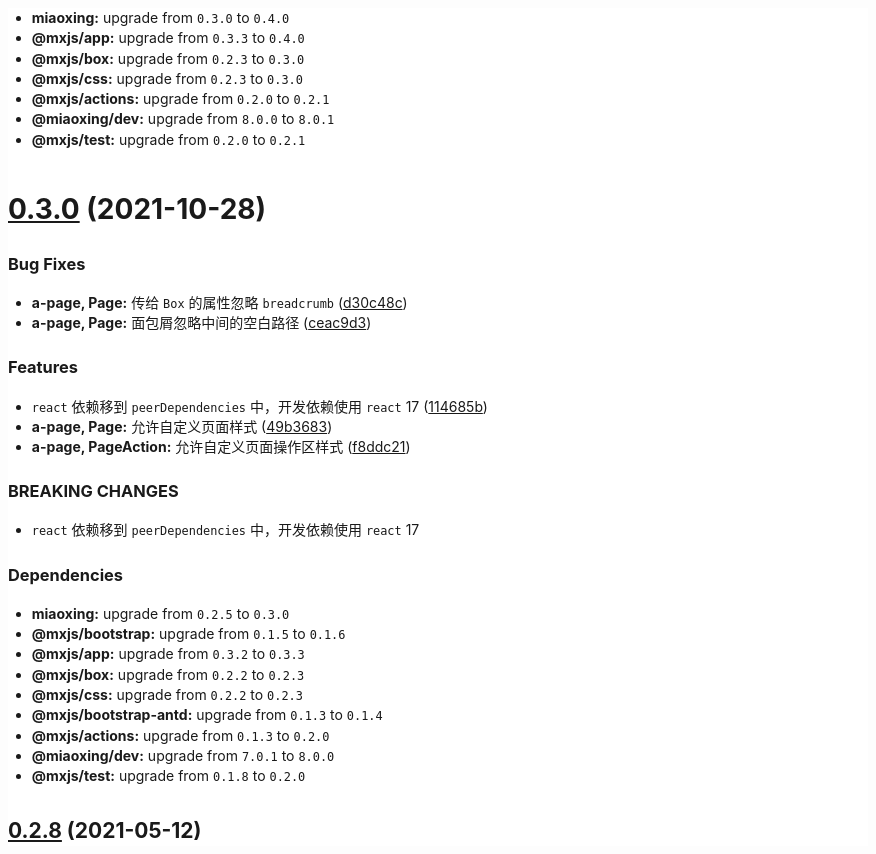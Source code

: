 * **miaoxing:** upgrade from `0.3.0` to `0.4.0`
* **@mxjs/app:** upgrade from `0.3.3` to `0.4.0`
* **@mxjs/box:** upgrade from `0.2.3` to `0.3.0`
* **@mxjs/css:** upgrade from `0.2.3` to `0.3.0`
* **@mxjs/actions:** upgrade from `0.2.0` to `0.2.1`
* **@miaoxing/dev:** upgrade from `8.0.0` to `8.0.1`
* **@mxjs/test:** upgrade from `0.2.0` to `0.2.1`

# [0.3.0](https://github.com/miaoxing/mxjs-a-page/compare/v0.2.8...v0.3.0) (2021-10-28)


### Bug Fixes

* **a-page, Page:** 传给 `Box` 的属性忽略 `breadcrumb` ([d30c48c](https://github.com/miaoxing/mxjs-a-page/commit/d30c48c46ef555c6efcae9d698b850ade30b121d))
* **a-page, Page:** 面包屑忽略中间的空白路径 ([ceac9d3](https://github.com/miaoxing/mxjs-a-page/commit/ceac9d35e6228b72686d9522e540841fb95c81d6))


### Features

* `react` 依赖移到 `peerDependencies` 中，开发依赖使用 `react` 17 ([114685b](https://github.com/miaoxing/mxjs-a-page/commit/114685b187aa31f90c4dc96179a924a22b461f53))
* **a-page, Page:** 允许自定义页面样式 ([49b3683](https://github.com/miaoxing/mxjs-a-page/commit/49b36837a9595e7472fb97d7f1d642043313c302))
* **a-page, PageAction:** 允许自定义页面操作区样式 ([f8ddc21](https://github.com/miaoxing/mxjs-a-page/commit/f8ddc21ba4d836f0d849387728e9c4fcddc544c6))


### BREAKING CHANGES

* `react` 依赖移到 `peerDependencies` 中，开发依赖使用 `react` 17





### Dependencies

* **miaoxing:** upgrade from `0.2.5` to `0.3.0`
* **@mxjs/bootstrap:** upgrade from `0.1.5` to `0.1.6`
* **@mxjs/app:** upgrade from `0.3.2` to `0.3.3`
* **@mxjs/box:** upgrade from `0.2.2` to `0.2.3`
* **@mxjs/css:** upgrade from `0.2.2` to `0.2.3`
* **@mxjs/bootstrap-antd:** upgrade from `0.1.3` to `0.1.4`
* **@mxjs/actions:** upgrade from `0.1.3` to `0.2.0`
* **@miaoxing/dev:** upgrade from `7.0.1` to `8.0.0`
* **@mxjs/test:** upgrade from `0.1.8` to `0.2.0`

## [0.2.8](https://github.com/miaoxing/mxjs-a-page/compare/v0.2.7...v0.2.8) (2021-05-12)

